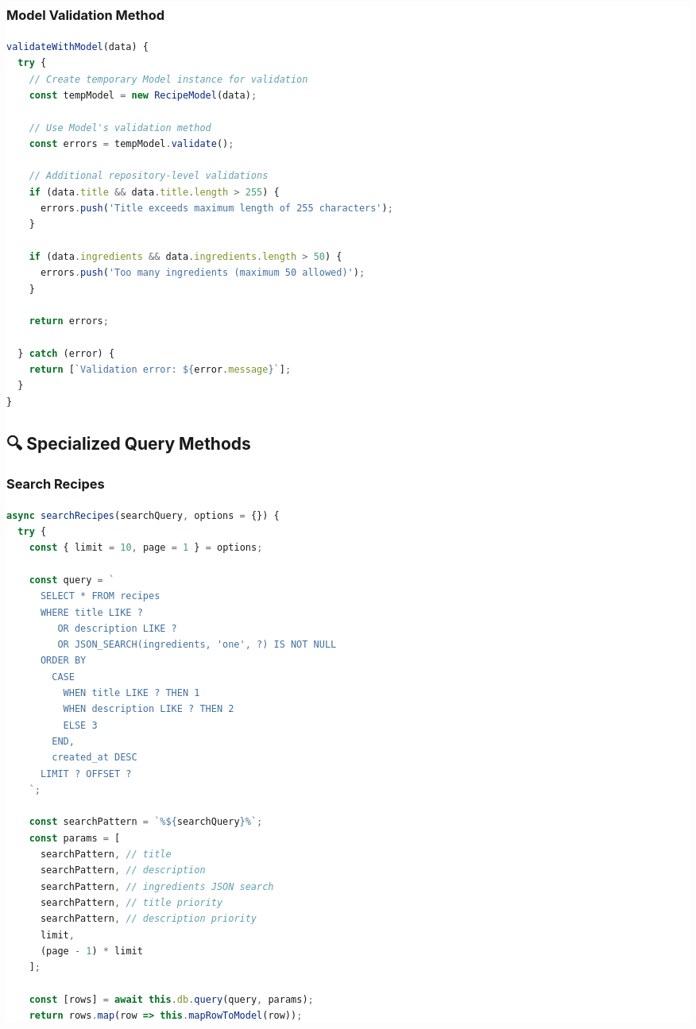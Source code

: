 ### **Model Validation Method**
```javascript
validateWithModel(data) {
  try {
    // Create temporary Model instance for validation
    const tempModel = new RecipeModel(data);
    
    // Use Model's validation method
    const errors = tempModel.validate();
    
    // Additional repository-level validations
    if (data.title && data.title.length > 255) {
      errors.push('Title exceeds maximum length of 255 characters');
    }

    if (data.ingredients && data.ingredients.length > 50) {
      errors.push('Too many ingredients (maximum 50 allowed)');
    }

    return errors;

  } catch (error) {
    return [`Validation error: ${error.message}`];
  }
}
```

## 🔍 Specialized Query Methods

### **Search Recipes**
```javascript
async searchRecipes(searchQuery, options = {}) {
  try {
    const { limit = 10, page = 1 } = options;
    
    const query = `
      SELECT * FROM recipes 
      WHERE title LIKE ? 
         OR description LIKE ? 
         OR JSON_SEARCH(ingredients, 'one', ?) IS NOT NULL
      ORDER BY 
        CASE 
          WHEN title LIKE ? THEN 1
          WHEN description LIKE ? THEN 2
          ELSE 3
        END,
        created_at DESC
      LIMIT ? OFFSET ?
    `;

    const searchPattern = `%${searchQuery}%`;
    const params = [
      searchPattern, // title
      searchPattern, // description  
      searchPattern, // ingredients JSON search
      searchPattern, // title priority
      searchPattern, // description priority
      limit,
      (page - 1) * limit
    ];

    const [rows] = await this.db.query(query, params);
    return rows.map(row => this.mapRowToModel(row));
```